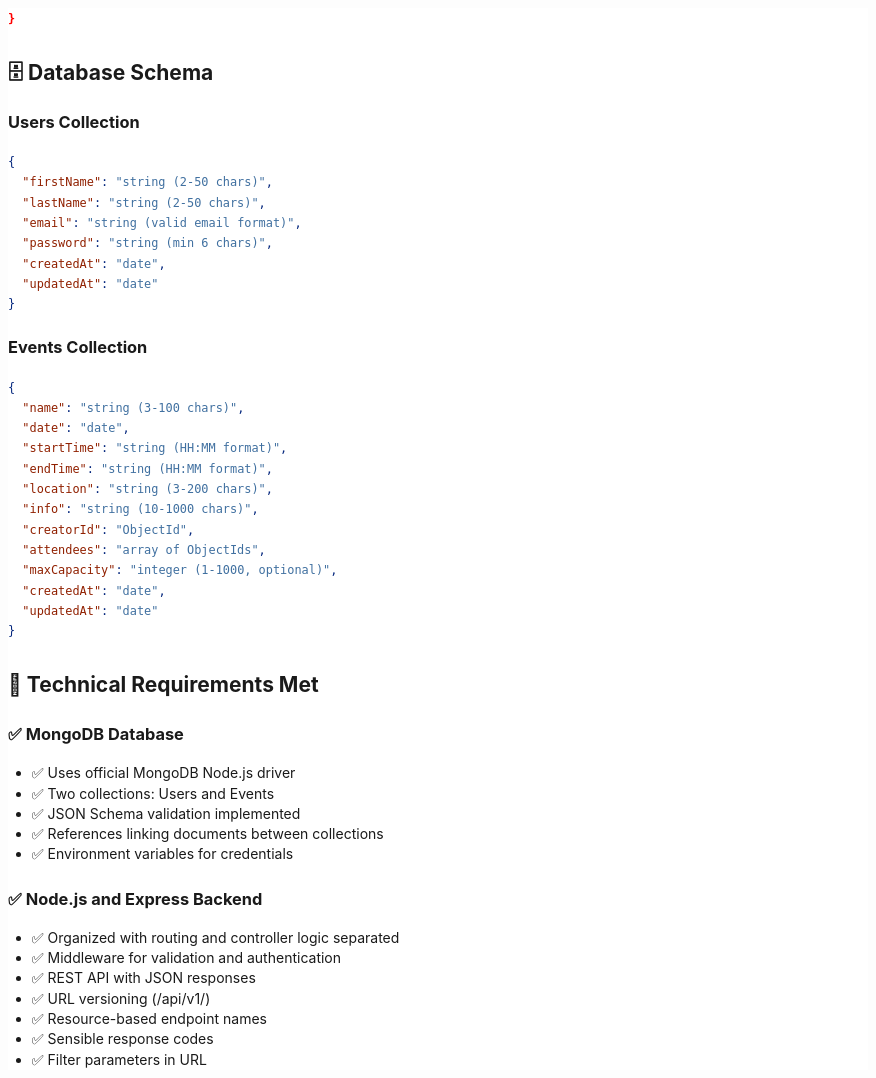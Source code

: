 ```json
}
```

## 🗄️ Database Schema

### Users Collection

```json
{
  "firstName": "string (2-50 chars)",
  "lastName": "string (2-50 chars)",
  "email": "string (valid email format)",
  "password": "string (min 6 chars)",
  "createdAt": "date",
  "updatedAt": "date"
}
```

### Events Collection

```json
{
  "name": "string (3-100 chars)",
  "date": "date",
  "startTime": "string (HH:MM format)",
  "endTime": "string (HH:MM format)",
  "location": "string (3-200 chars)",
  "info": "string (10-1000 chars)",
  "creatorId": "ObjectId",
  "attendees": "array of ObjectIds",
  "maxCapacity": "integer (1-1000, optional)",
  "createdAt": "date",
  "updatedAt": "date"
}
```

## 🔧 Technical Requirements Met

### ✅ MongoDB Database

- ✅ Uses official MongoDB Node.js driver
- ✅ Two collections: Users and Events
- ✅ JSON Schema validation implemented
- ✅ References linking documents between collections
- ✅ Environment variables for credentials

### ✅ Node.js and Express Backend

- ✅ Organized with routing and controller logic separated
- ✅ Middleware for validation and authentication
- ✅ REST API with JSON responses
- ✅ URL versioning (/api/v1/)
- ✅ Resource-based endpoint names
- ✅ Sensible response codes
- ✅ Filter parameters in URL
